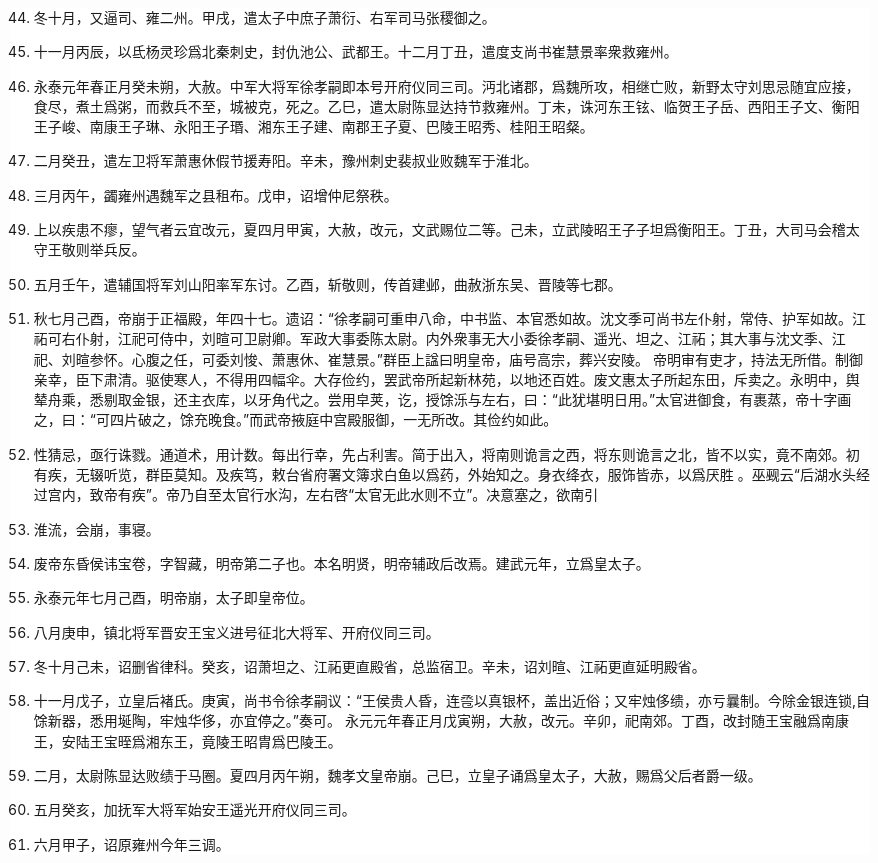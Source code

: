 44. <span id="齐本纪下第五-44"></span>
冬十月，又逼司、雍二州。甲戌，遣太子中庶子萧衍、右军司马张稷御之。

45. <span id="齐本纪下第五-45"></span>
十一月丙辰，以氐杨灵珍爲北秦刺史，封仇池公、武都王。十二月丁丑，遣度支尚书崔慧景率衆救雍州。

46. <span id="齐本纪下第五-46"></span>
永泰元年春正月癸未朔，大赦。中军大将军徐孝嗣即本号开府仪同三司。沔北诸郡，爲魏所攻，相继亡败，新野太守刘思忌随宜应接，食尽，煮土爲粥，而救兵不至，城被克，死之。乙巳，遣太尉陈显达持节救雍州。丁未，诛河东王铉、临贺王子岳、西阳王子文、衡阳王子峻、南康王子琳、永阳王子瑉、湘东王子建、南郡王子夏、巴陵王昭秀、桂阳王昭粲。

47. <span id="齐本纪下第五-47"></span>
二月癸丑，遣左卫将军萧惠休假节援寿阳。辛未，豫州刺史裴叔业败魏军于淮北。

48. <span id="齐本纪下第五-48"></span>
三月丙午，蠲雍州遇魏军之县租布。戊申，诏增仲尼祭秩。

49. <span id="齐本纪下第五-49"></span>
上以疾患不瘳，望气者云宜改元，夏四月甲寅，大赦，改元，文武赐位二等。己未，立武陵昭王子子坦爲衡阳王。丁丑，大司马会稽太守王敬则举兵反。

50. <span id="齐本纪下第五-50"></span>
五月壬午，遣辅国将军刘山阳率军东讨。乙酉，斩敬则，传首建邺，曲赦浙东吴、晋陵等七郡。

51. <span id="齐本纪下第五-51"></span>
秋七月己酉，帝崩于正福殿，年四十七。遗诏：“徐孝嗣可重申八命，中书监、本官悉如故。沈文季可尚书左仆射，常侍、护军如故。江祏可右仆射，江祀可侍中，刘暄可卫尉卿。军政大事委陈太尉。内外衆事无大小委徐孝嗣、遥光、坦之、江祏；其大事与沈文季、江祀、刘暄参怀。心腹之任，可委刘悛、萧惠休、崔慧景。”群臣上諡曰明皇帝，庙号高宗，葬兴安陵。 帝明审有吏才，持法无所借。制御亲幸，臣下肃清。驱使寒人，不得用四幅伞。大存俭约，罢武帝所起新林苑，以地还百姓。废文惠太子所起东田，斥卖之。永明中，舆辇舟乘，悉剔取金银，还主衣库，以牙角代之。尝用皁荚，讫，授馀泺与左右，曰：“此犹堪明日用。”太官进御食，有裹蒸，帝十字画之，曰：“可四片破之，馀充晚食。”而武帝掖庭中宫殿服御，一无所改。其俭约如此。

52. <span id="齐本纪下第五-52"></span>
性猜忌，亟行诛戮。通道术，用计数。每出行幸，先占利害。简于出入，将南则诡言之西，将东则诡言之北，皆不以实，竟不南郊。初有疾，无辍听览，群臣莫知。及疾笃，敕台省府署文簿求白鱼以爲药，外始知之。身衣绛衣，服饰皆赤，以爲厌胜 。巫觋云“后湖水头经过宫内，致帝有疾”。帝乃自至太官行水沟，左右啓“太官无此水则不立”。决意塞之，欲南引

53. <span id="齐本纪下第五-53"></span>
淮流，会崩，事寝。

54. <span id="齐本纪下第五-54"></span>
废帝东昏侯讳宝卷，字智藏，明帝第二子也。本名明贤，明帝辅政后改焉。建武元年，立爲皇太子。

55. <span id="齐本纪下第五-55"></span>
永泰元年七月己酉，明帝崩，太子即皇帝位。

56. <span id="齐本纪下第五-56"></span>
八月庚申，镇北将军晋安王宝义进号征北大将军、开府仪同三司。

57. <span id="齐本纪下第五-57"></span>
冬十月己未，诏删省律科。癸亥，诏萧坦之、江祏更直殿省，总监宿卫。辛未，诏刘暄、江祏更直延明殿省。

58. <span id="齐本纪下第五-58"></span>
十一月戊子，立皇后褚氏。庚寅，尚书令徐孝嗣议：“王侯贵人昏，连卺以真银杯，盖出近俗；又牢烛侈缋，亦亏曩制。今除金银连锁,自馀新器，悉用埏陶，牢烛华侈，亦宜停之。”奏可。 永元元年春正月戊寅朔，大赦，改元。辛卯，祀南郊。丁酉，改封随王宝融爲南康王，安陆王宝晊爲湘东王，竟陵王昭胄爲巴陵王。

59. <span id="齐本纪下第五-59"></span>
二月，太尉陈显达败绩于马圈。夏四月丙午朔，魏孝文皇帝崩。己巳，立皇子诵爲皇太子，大赦，赐爲父后者爵一级。

60. <span id="齐本纪下第五-60"></span>
五月癸亥，加抚军大将军始安王遥光开府仪同三司。

61. <span id="齐本纪下第五-61"></span>
六月甲子，诏原雍州今年三调。
